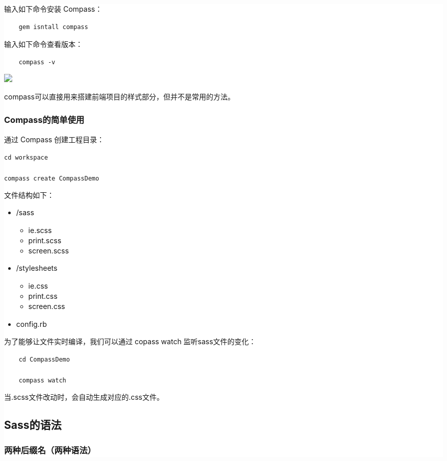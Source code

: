 输入如下命令安装 Compass：

```
	gem isntall compass
```

输入如下命令查看版本：

```
	compass -v
```

![](http://img.smyhvae.com/20180407_2208.png)

compass可以直接用来搭建前端项目的样式部分，但并不是常用的方法。

<a id="compass%E7%9A%84%E7%AE%80%E5%8D%95%E4%BD%BF%E7%94%A8"></a>
### Compass的简单使用

通过 Compass 创建工程目录：


```
cd workspace

compass create CompassDemo
```

文件结构如下：

- /sass
	- ie.scss
	- print.scss
	- screen.scss

- /stylesheets
	- ie.css
	- print.css
	- screen.css

- config.rb



为了能够让文件实时编译，我们可以通过 copass watch 监听sass文件的变化：

```
	cd CompassDemo

	compass watch
```

当.scss文件改动时，会自动生成对应的.css文件。



<a id="sass%E7%9A%84%E8%AF%AD%E6%B3%95"></a>
## Sass的语法

<a id="%E4%B8%A4%E7%A7%8D%E5%90%8E%E7%BC%80%E5%90%8D%EF%BC%88%E4%B8%A4%E7%A7%8D%E8%AF%AD%E6%B3%95%EF%BC%89"></a>
### 两种后缀名（两种语法）

